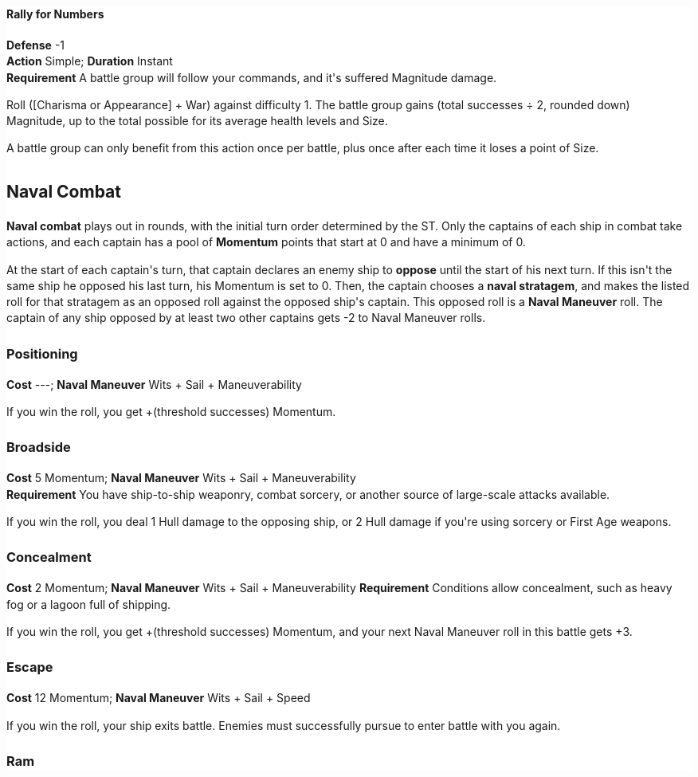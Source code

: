 #### Rally for Numbers

**Defense** -1  
**Action** Simple; **Duration** Instant  
**Requirement** A battle group will follow your commands, and it's suffered Magnitude damage.

Roll ([Charisma or Appearance] + War) against difficulty 1. The battle group gains (total successes ÷ 2, rounded down) Magnitude, up to the total possible for its average health levels and Size.

A battle group can only benefit from this action once per battle, plus once after each time it loses a point of Size.

## Naval Combat

**Naval combat** plays out in rounds, with the initial turn order determined by the ST. Only the captains of each ship in combat take actions, and each captain has a pool of **Momentum** points that start at 0 and have a minimum of 0.

At the start of each captain's turn, that captain declares an enemy ship to **oppose** until the start of his next turn. If this isn't the same ship he opposed his last turn, his Momentum is set to 0. Then, the captain chooses a **naval stratagem**, and makes the listed roll for that stratagem as an opposed roll against the opposed ship's captain. This opposed roll is a **Naval Maneuver** roll. The captain of any ship opposed by at least two other captains gets -2 to Naval Maneuver rolls.

### Positioning

**Cost** ---; **Naval Maneuver** Wits + Sail + Maneuverability

If you win the roll, you get +(threshold successes) Momentum.

### Broadside

**Cost** 5 Momentum; **Naval Maneuver** Wits + Sail + Maneuverability  
**Requirement** You have ship-to-ship weaponry, combat sorcery, or another source of large-scale attacks available.

If you win the roll, you deal 1 Hull damage to the opposing ship, or 2 Hull damage if you're using sorcery or First Age weapons.

### Concealment

**Cost** 2 Momentum; **Naval Maneuver** Wits + Sail + Maneuverability
**Requirement** Conditions allow concealment, such as heavy fog or a lagoon full of shipping.

If you win the roll, you get +(threshold successes) Momentum, and your next Naval Maneuver roll in this battle gets +3.

### Escape

**Cost** 12 Momentum; **Naval Maneuver** Wits + Sail + Speed

If you win the roll, your ship exits battle. Enemies must successfully pursue to enter battle with you again.

### Ram


[^winning-initiative]: This isn't an opposed roll, but you're considered to "win" for the purpose of effects that trigger from that if you have a higher result than the current Initiative of any opponent in the combat.
[^join-battle-plus-three]: In the original text, it's unclear if someone joining an existing combat gets the +3s bonus. As a best-guess interpretation that bonus is included here.
[^new-zones]: The original text only uses ranges and range bands, not zones. Zones are used here to increase clarity of play for most readers. The mechanical end result is effectively the same as the original text's use of range bands, but slightly more formalized.
[^new-covering-ground]: "Covering ground" is used here as a mechanical term to give more clarity than the original text's use of "movement" and "movement actions". If an effect tells you to move one or more range bands, consider that to be covering ground.
[^new-separate-concealment]: The rule for non-allied opponents doesn't exist in the original text, but is added here as a common-sense clarification for these kinds of situations.
[^new-tick-resolution]: This method of resolution for simultaneous actions and Clashes don't exist in the original text. It's been added here to speed play and encourage the use of Clash attacks by removing the inevitable arguments about who goes first on a given tick.
[^new-collected-actions]: In the original text, many of these actions or their effects are presented in an informal or fragmented way. All combat actions have been gathered together here for clarity.
[^new-readied-weapons]: The original text doesn't give any guidelines for readying multiple weapons. Common-sense guidelines for multiple weapons have been added here.
[^off-hand-penalty]: See Ambidextrous on page 158 of *Exalted 3*.
[^paranoid]: If you're the sort of person who's so paranoid that you keep a weapon ready at all times, you should make sure the ST knows that ahead of time. After all, if you always walk around with a sword or a spear in hand, people might start suspecting that you want to attack them.
[^new-steps]: The original text lacks a comprehensive set of steps for resolving an attack. These steps have been assembled based on a best-guess interpretation of the rules as intended.
[^new-when-onslaught-penalty]: When the onslaught penalty is applied isn't clarified in the original text, but has been noted here as a best guess for attack resolution.
[^new-when-counterattacks]: The original text gives no information on when a counterattack should be resolved. It has been placed here as a best guess.
[^new-counterattack-incapacitation]: What happens with incapacitation by a Counterattack isn't clarified in the original text, but has been noted here as a best guess for attack resolution.
[^new-clash-alternating]: The original text doesn't give any order of application of effects for Clash attacks. This is added here as a reasonably fast and interesting way to apply these effects.
[^new-clash-pairs]: This rule isn't in the original text, but is added here to aid with resolution of Clashes and multiple attacks.
[^whats-several-hundred]: This is an interpretation of the original source's "several hundred combatants".
[^battle-group-limbo]: The is a best-guess interpretation of the unclear state of a battle group after a failed rout check.